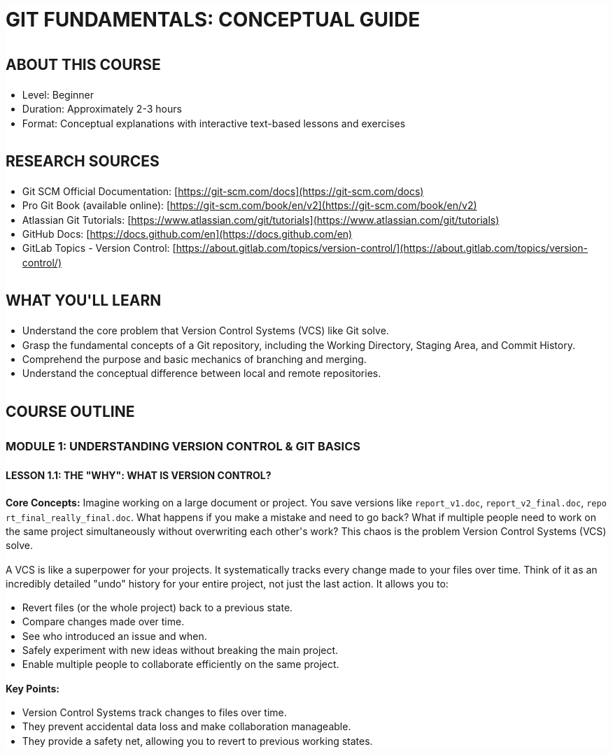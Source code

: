 # GIT FUNDAMENTALS: CONCEPTUAL GUIDE

## ABOUT THIS COURSE
- Level: Beginner
- Duration: Approximately 2-3 hours
- Format: Conceptual explanations with interactive text-based lessons and exercises

## RESEARCH SOURCES
* Git SCM Official Documentation: [https://git-scm.com/docs](https://git-scm.com/docs)
* Pro Git Book (available online): [https://git-scm.com/book/en/v2](https://git-scm.com/book/en/v2)
* Atlassian Git Tutorials: [https://www.atlassian.com/git/tutorials](https://www.atlassian.com/git/tutorials)
* GitHub Docs: [https://docs.github.com/en](https://docs.github.com/en)
* GitLab Topics - Version Control: [https://about.gitlab.com/topics/version-control/](https://about.gitlab.com/topics/version-control/)

## WHAT YOU'LL LEARN
- Understand the core problem that Version Control Systems (VCS) like Git solve.
- Grasp the fundamental concepts of a Git repository, including the Working Directory, Staging Area, and Commit History.
- Comprehend the purpose and basic mechanics of branching and merging.
- Understand the conceptual difference between local and remote repositories.

## COURSE OUTLINE

### MODULE 1: UNDERSTANDING VERSION CONTROL & GIT BASICS

#### LESSON 1.1: THE "WHY": WHAT IS VERSION CONTROL?

**Core Concepts:**
Imagine working on a large document or project. You save versions like `report_v1.doc`, `report_v2_final.doc`, `report_final_really_final.doc`. What happens if you make a mistake and need to go back? What if multiple people need to work on the same project simultaneously without overwriting each other's work? This chaos is the problem Version Control Systems (VCS) solve.

A VCS is like a superpower for your projects. It systematically tracks every change made to your files over time. Think of it as an incredibly detailed "undo" history for your entire project, not just the last action. It allows you to:
- Revert files (or the whole project) back to a previous state.
- Compare changes made over time.
- See who introduced an issue and when.
- Safely experiment with new ideas without breaking the main project.
- Enable multiple people to collaborate efficiently on the same project.

**Key Points:**
- Version Control Systems track changes to files over time.
- They prevent accidental data loss and make collaboration manageable.
- They provide a safety net, allowing you to revert to previous working states.
